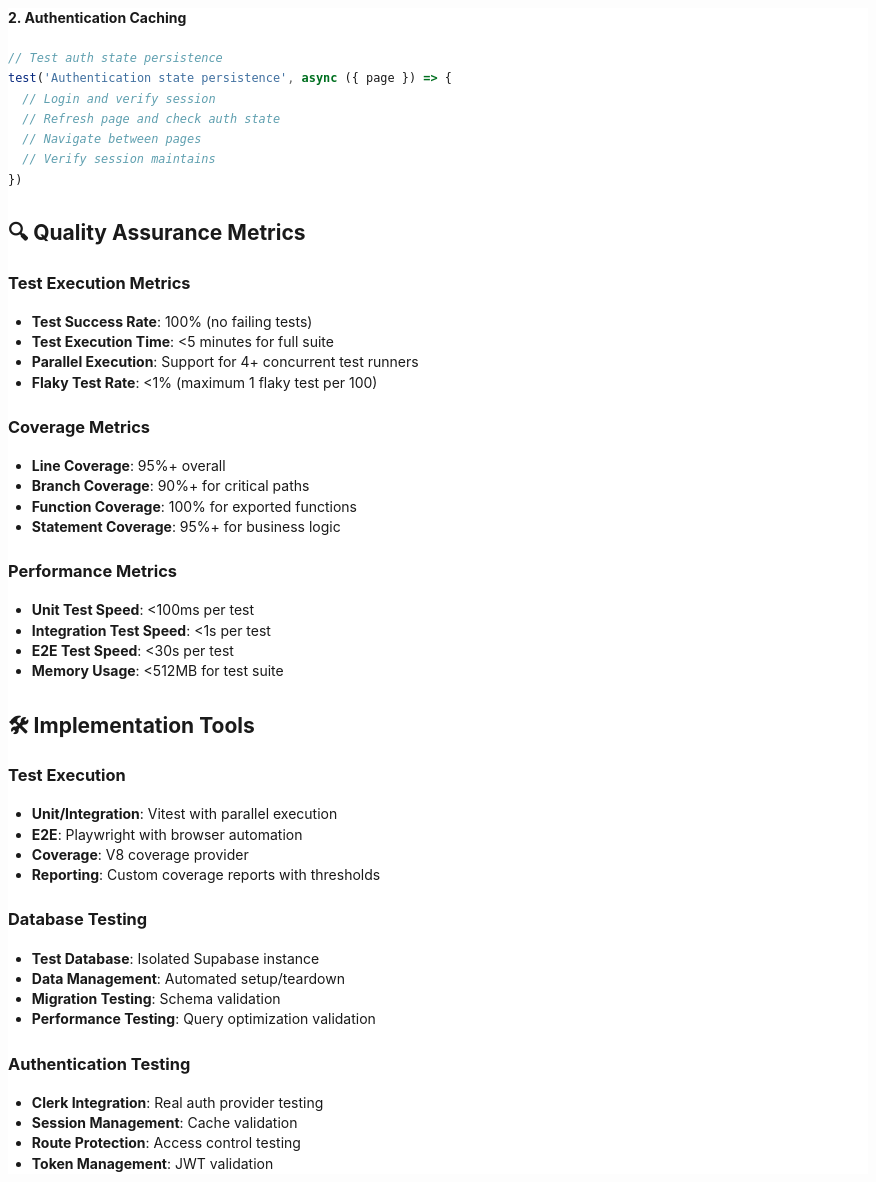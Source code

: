 #### 2. Authentication Caching
```typescript
// Test auth state persistence
test('Authentication state persistence', async ({ page }) => {
  // Login and verify session
  // Refresh page and check auth state
  // Navigate between pages
  // Verify session maintains
})
```

## 🔍 Quality Assurance Metrics

### Test Execution Metrics
- **Test Success Rate**: 100% (no failing tests)
- **Test Execution Time**: <5 minutes for full suite
- **Parallel Execution**: Support for 4+ concurrent test runners
- **Flaky Test Rate**: <1% (maximum 1 flaky test per 100)

### Coverage Metrics
- **Line Coverage**: 95%+ overall
- **Branch Coverage**: 90%+ for critical paths
- **Function Coverage**: 100% for exported functions
- **Statement Coverage**: 95%+ for business logic

### Performance Metrics
- **Unit Test Speed**: <100ms per test
- **Integration Test Speed**: <1s per test
- **E2E Test Speed**: <30s per test
- **Memory Usage**: <512MB for test suite

## 🛠️ Implementation Tools

### Test Execution
- **Unit/Integration**: Vitest with parallel execution
- **E2E**: Playwright with browser automation
- **Coverage**: V8 coverage provider
- **Reporting**: Custom coverage reports with thresholds

### Database Testing
- **Test Database**: Isolated Supabase instance
- **Data Management**: Automated setup/teardown
- **Migration Testing**: Schema validation
- **Performance Testing**: Query optimization validation

### Authentication Testing
- **Clerk Integration**: Real auth provider testing
- **Session Management**: Cache validation
- **Route Protection**: Access control testing
- **Token Management**: JWT validation

